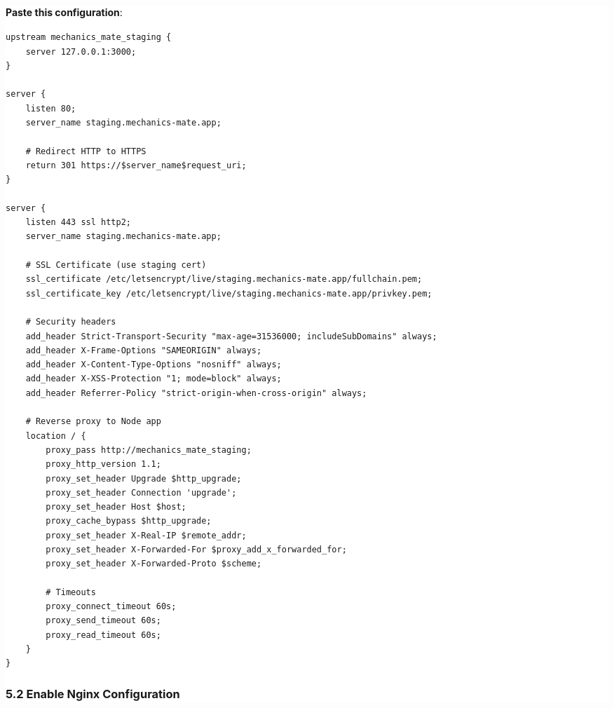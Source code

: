 **Paste this configuration**:

```nginx
upstream mechanics_mate_staging {
    server 127.0.0.1:3000;
}

server {
    listen 80;
    server_name staging.mechanics-mate.app;

    # Redirect HTTP to HTTPS
    return 301 https://$server_name$request_uri;
}

server {
    listen 443 ssl http2;
    server_name staging.mechanics-mate.app;

    # SSL Certificate (use staging cert)
    ssl_certificate /etc/letsencrypt/live/staging.mechanics-mate.app/fullchain.pem;
    ssl_certificate_key /etc/letsencrypt/live/staging.mechanics-mate.app/privkey.pem;

    # Security headers
    add_header Strict-Transport-Security "max-age=31536000; includeSubDomains" always;
    add_header X-Frame-Options "SAMEORIGIN" always;
    add_header X-Content-Type-Options "nosniff" always;
    add_header X-XSS-Protection "1; mode=block" always;
    add_header Referrer-Policy "strict-origin-when-cross-origin" always;

    # Reverse proxy to Node app
    location / {
        proxy_pass http://mechanics_mate_staging;
        proxy_http_version 1.1;
        proxy_set_header Upgrade $http_upgrade;
        proxy_set_header Connection 'upgrade';
        proxy_set_header Host $host;
        proxy_cache_bypass $http_upgrade;
        proxy_set_header X-Real-IP $remote_addr;
        proxy_set_header X-Forwarded-For $proxy_add_x_forwarded_for;
        proxy_set_header X-Forwarded-Proto $scheme;

        # Timeouts
        proxy_connect_timeout 60s;
        proxy_send_timeout 60s;
        proxy_read_timeout 60s;
    }
}
```

### 5.2 Enable Nginx Configuration
